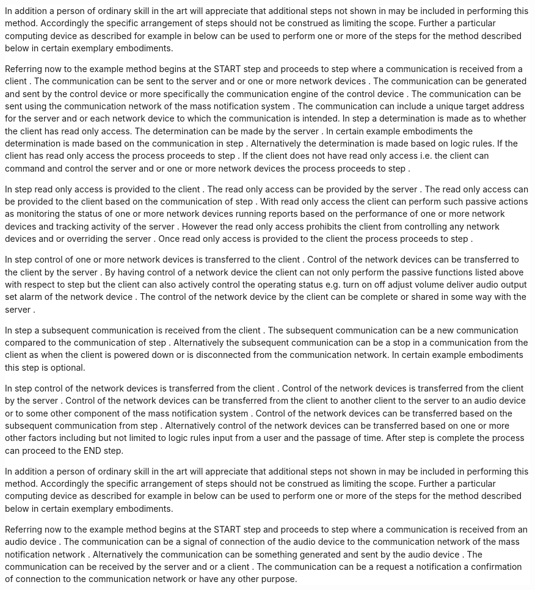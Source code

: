 In addition a person of ordinary skill in the art will appreciate that additional steps not shown in may be included in performing this method. Accordingly the specific arrangement of steps should not be construed as limiting the scope. Further a particular computing device as described for example in below can be used to perform one or more of the steps for the method described below in certain exemplary embodiments.

Referring now to the example method begins at the START step and proceeds to step where a communication is received from a client . The communication can be sent to the server and or one or more network devices . The communication can be generated and sent by the control device or more specifically the communication engine of the control device . The communication can be sent using the communication network of the mass notification system . The communication can include a unique target address for the server and or each network device to which the communication is intended. In step a determination is made as to whether the client has read only access. The determination can be made by the server . In certain example embodiments the determination is made based on the communication in step . Alternatively the determination is made based on logic rules. If the client has read only access the process proceeds to step . If the client does not have read only access i.e. the client can command and control the server and or one or more network devices the process proceeds to step .

In step read only access is provided to the client . The read only access can be provided by the server . The read only access can be provided to the client based on the communication of step . With read only access the client can perform such passive actions as monitoring the status of one or more network devices running reports based on the performance of one or more network devices and tracking activity of the server . However the read only access prohibits the client from controlling any network devices and or overriding the server . Once read only access is provided to the client the process proceeds to step .

In step control of one or more network devices is transferred to the client . Control of the network devices can be transferred to the client by the server . By having control of a network device the client can not only perform the passive functions listed above with respect to step but the client can also actively control the operating status e.g. turn on off adjust volume deliver audio output set alarm of the network device . The control of the network device by the client can be complete or shared in some way with the server .

In step a subsequent communication is received from the client . The subsequent communication can be a new communication compared to the communication of step . Alternatively the subsequent communication can be a stop in a communication from the client as when the client is powered down or is disconnected from the communication network. In certain example embodiments this step is optional.

In step control of the network devices is transferred from the client . Control of the network devices is transferred from the client by the server . Control of the network devices can be transferred from the client to another client to the server to an audio device or to some other component of the mass notification system . Control of the network devices can be transferred based on the subsequent communication from step . Alternatively control of the network devices can be transferred based on one or more other factors including but not limited to logic rules input from a user and the passage of time. After step is complete the process can proceed to the END step.

In addition a person of ordinary skill in the art will appreciate that additional steps not shown in may be included in performing this method. Accordingly the specific arrangement of steps should not be construed as limiting the scope. Further a particular computing device as described for example in below can be used to perform one or more of the steps for the method described below in certain exemplary embodiments.

Referring now to the example method begins at the START step and proceeds to step where a communication is received from an audio device . The communication can be a signal of connection of the audio device to the communication network of the mass notification network . Alternatively the communication can be something generated and sent by the audio device . The communication can be received by the server and or a client . The communication can be a request a notification a confirmation of connection to the communication network or have any other purpose.
